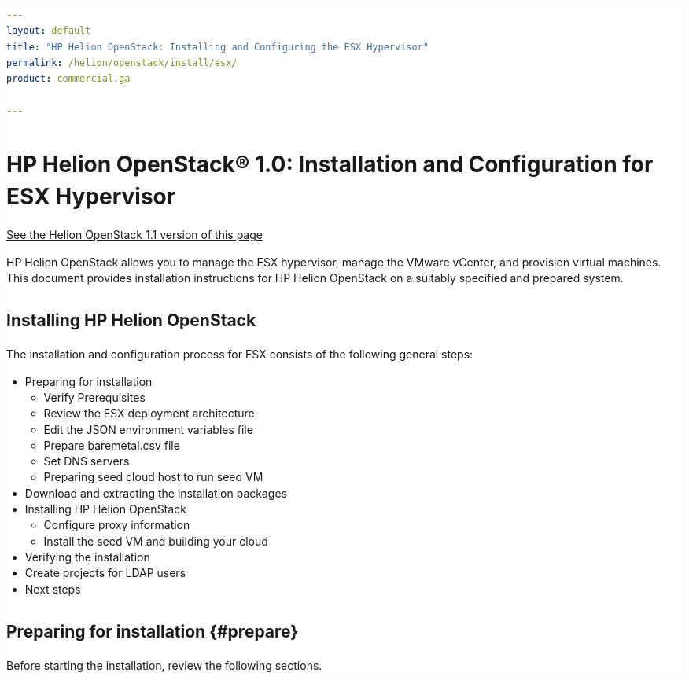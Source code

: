 ```yaml
---
layout: default
title: "HP Helion OpenStack: Installing and Configuring the ESX Hypervisor"
permalink: /helion/openstack/install/esx/
product: commercial.ga

---
```




<script>

function PageRefresh {
onLoad="window.refresh"
}

PageRefresh();

</script>

# HP Helion OpenStack&reg; 1.0: Installation and Configuration for ESX Hypervisor
[See the Helion OpenStack 1.1 version of this page](/helion/openstack/1.1/install/esx/)

HP Helion OpenStack allows you to manage the ESX hypervisor, manage the VMware vCenter, and provision virtual machines. This document provides installation instructions for HP Helion OpenStack on a suitably specified and prepared system.

## Installing HP Helion OpenStack<a name="install"></a>

The installation and configuration process for ESX consists of the following general steps:

* Preparing for installation
	* Verify Prerequisites
	* Review the ESX deployment architecture
	* Edit the JSON environment variables file
	* Prepare baremetal.csv file
	* Set DNS servers
	* Preparing seed cloud host to run seed VM
* Download and extracting the installation packages
* Installing HP Helion OpenStack
   * Configure proxy information
   * Install the seed VM and building your cloud
* Verifying the installation
* Create projects for LDAP users
* Next steps

## Preparing for installation {#prepare}

Before starting the installation, review the following sections.
